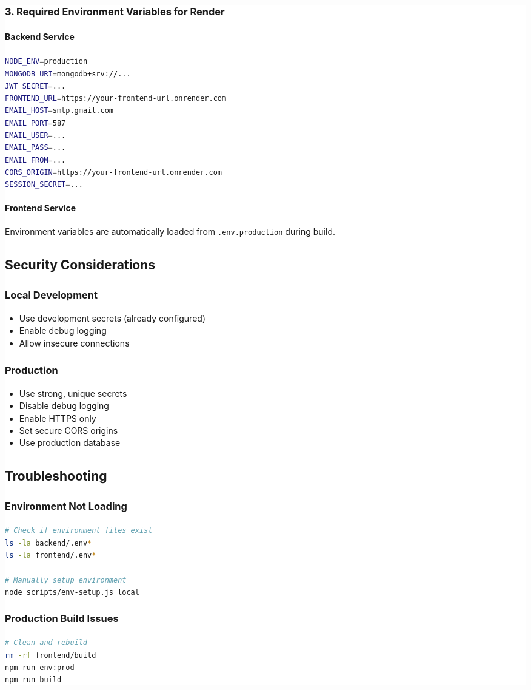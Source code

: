 ### 3. Required Environment Variables for Render

#### Backend Service
```bash
NODE_ENV=production
MONGODB_URI=mongodb+srv://...
JWT_SECRET=...
FRONTEND_URL=https://your-frontend-url.onrender.com
EMAIL_HOST=smtp.gmail.com
EMAIL_PORT=587
EMAIL_USER=...
EMAIL_PASS=...
EMAIL_FROM=...
CORS_ORIGIN=https://your-frontend-url.onrender.com
SESSION_SECRET=...
```

#### Frontend Service
Environment variables are automatically loaded from `.env.production` during build.

## Security Considerations

### Local Development
- Use development secrets (already configured)
- Enable debug logging
- Allow insecure connections

### Production
- Use strong, unique secrets
- Disable debug logging
- Enable HTTPS only
- Set secure CORS origins
- Use production database

## Troubleshooting

### Environment Not Loading
```bash
# Check if environment files exist
ls -la backend/.env*
ls -la frontend/.env*

# Manually setup environment
node scripts/env-setup.js local
```

### Production Build Issues
```bash
# Clean and rebuild
rm -rf frontend/build
npm run env:prod
npm run build
```
